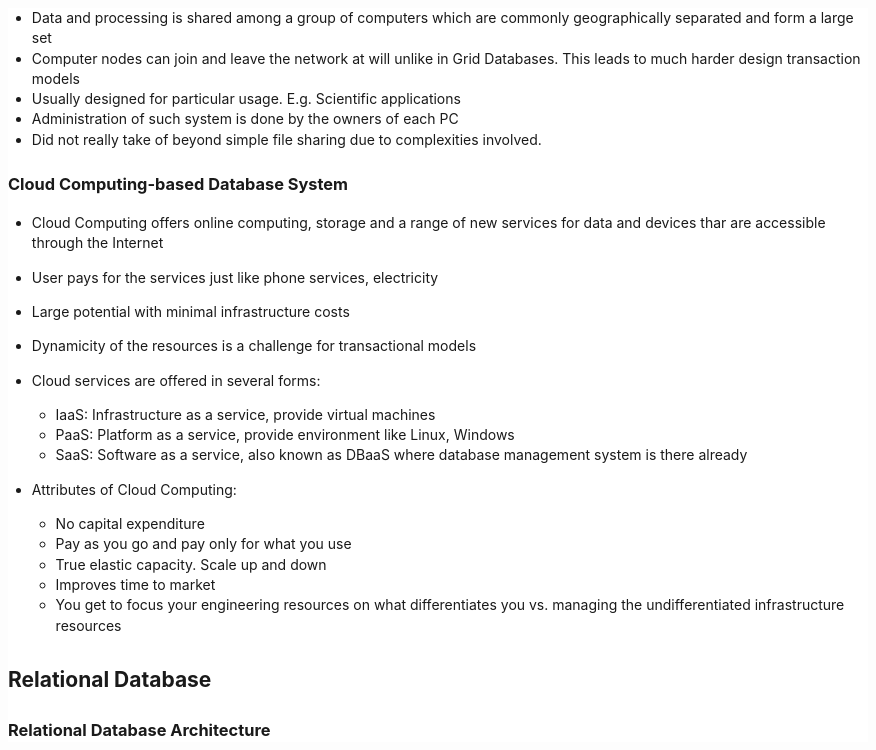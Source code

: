 * Data and processing is shared among a group of computers which are commonly geographically separated and form a large set
* Computer nodes can join and leave the network at will unlike in Grid Databases. This leads to much harder design transaction models
* Usually designed for particular usage. E.g. Scientific applications
* Administration of such system is done by the owners of each PC
* Did not really take of beyond simple file sharing due to complexities involved.

<h3 id="cloud">Cloud Computing-based Database System</h3>

* Cloud Computing offers online computing, storage and a range of new services for data and devices thar are accessible through the Internet
* User pays for the services just like phone services, electricity
* Large potential with minimal infrastructure costs
* Dynamicity of the resources is a challenge for transactional models
* Cloud services are offered in several forms:
    * IaaS: Infrastructure as a service, provide virtual machines
    * PaaS: Platform as a service, provide environment like Linux, Windows
    * SaaS: Software as a service, also known as DBaaS where database management system is there already
    
* Attributes of Cloud Computing:
    * No capital expenditure
    * Pay as you go and pay only for what you use
    * True elastic capacity. Scale up and down
    * Improves time to market
    * You get to focus your engineering resources on what differentiates you vs. managing the undifferentiated infrastructure resources

## Relational Database

### Relational Database Architecture
